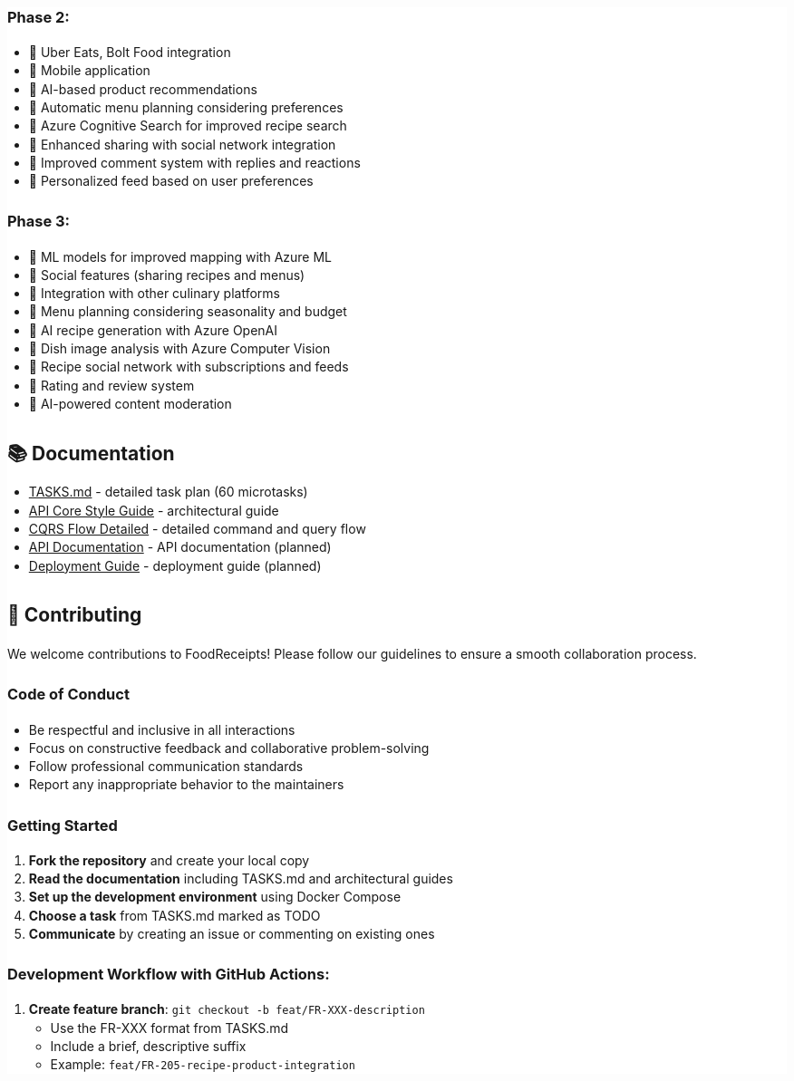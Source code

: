 ### Phase 2:
- 🔄 Uber Eats, Bolt Food integration
- 🔄 Mobile application
- 🔄 AI-based product recommendations
- 🔄 Automatic menu planning considering preferences
- 🔄 Azure Cognitive Search for improved recipe search
- 🔄 Enhanced sharing with social network integration
- 🔄 Improved comment system with replies and reactions
- 🔄 Personalized feed based on user preferences

### Phase 3:
- 🔄 ML models for improved mapping with Azure ML
- 🔄 Social features (sharing recipes and menus)
- 🔄 Integration with other culinary platforms
- 🔄 Menu planning considering seasonality and budget
- 🔄 AI recipe generation with Azure OpenAI
- 🔄 Dish image analysis with Azure Computer Vision
- 🔄 Recipe social network with subscriptions and feeds
- 🔄 Rating and review system
- 🔄 AI-powered content moderation

## 📚 Documentation

- [TASKS.md](./TASKS.md) - detailed task plan (60 microtasks)
- [API Core Style Guide](./docs/api-core-style.md) - architectural guide
- [CQRS Flow Detailed](./docs/cqrs-flow-detailed.md) - detailed command and query flow
- [API Documentation](./docs/api.md) - API documentation (planned)
- [Deployment Guide](./docs/deployment.md) - deployment guide (planned)

## 🤝 Contributing

We welcome contributions to FoodReceipts! Please follow our guidelines to ensure a smooth collaboration process.

### Code of Conduct
- Be respectful and inclusive in all interactions
- Focus on constructive feedback and collaborative problem-solving
- Follow professional communication standards
- Report any inappropriate behavior to the maintainers

### Getting Started
1. **Fork the repository** and create your local copy
2. **Read the documentation** including TASKS.md and architectural guides
3. **Set up the development environment** using Docker Compose
4. **Choose a task** from TASKS.md marked as TODO
5. **Communicate** by creating an issue or commenting on existing ones

### Development Workflow with GitHub Actions:
1. **Create feature branch**: `git checkout -b feat/FR-XXX-description`
   - Use the FR-XXX format from TASKS.md
   - Include a brief, descriptive suffix
   - Example: `feat/FR-205-recipe-product-integration`
